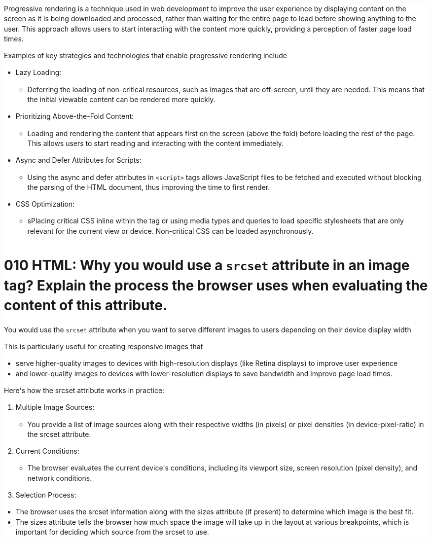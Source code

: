 Progressive rendering is a technique used in web development to improve the user experience by displaying content on the screen as it is being downloaded and processed, rather than waiting for the entire page to load before showing anything to the user. This approach allows users to start interacting with the content more quickly, providing a perception of faster page load times.

Examples of key strategies and technologies that enable progressive rendering include

* Lazy Loading: 
  * Deferring the loading of non-critical resources, such as images that are off-screen, until they are needed. This means that the initial viewable content can be rendered more quickly.

* Prioritizing Above-the-Fold Content: 
  * Loading and rendering the content that appears first on the screen (above the fold) before loading the rest of the page. This allows users to start reading and interacting with the content immediately.

* Async and Defer Attributes for Scripts: 
  * Using the async and defer attributes in `<script>` tags allows JavaScript files to be fetched and executed without blocking the parsing of the HTML document, thus improving the time to first render.

* CSS Optimization: 
  * sPlacing critical CSS inline within the <head> tag or using media types and queries to load specific stylesheets that are only relevant for the current view or device. Non-critical CSS can be loaded asynchronously.

# 010 HTML: Why you would use a `srcset` attribute in an image tag? Explain the process the browser uses when evaluating the content of this attribute.

You would use the `srcset` attribute when you want to serve different images to users depending on their device display width 

This is particularly useful for creating responsive images that 
- serve higher-quality images to devices with high-resolution displays (like Retina displays) to improve user  experience 
- and lower-quality images to devices with lower-resolution displays to save bandwidth and improve page load times.

Here's how the srcset attribute works in practice:

1. Multiple Image Sources: 
   - You provide a list of image sources along with their respective widths (in pixels) or pixel densities (in device-pixel-ratio) in the srcset attribute.

2. Current Conditions: 
   - The browser evaluates the current device's conditions, including its viewport size, screen resolution (pixel density), and network conditions.

3. Selection Process: 
  - The browser uses the srcset information along with the sizes attribute (if present) to determine which image is the best fit. 
  - The sizes attribute tells the browser how much space the image will take up in the layout at various breakpoints, which is important for deciding which source from the srcset to use.

